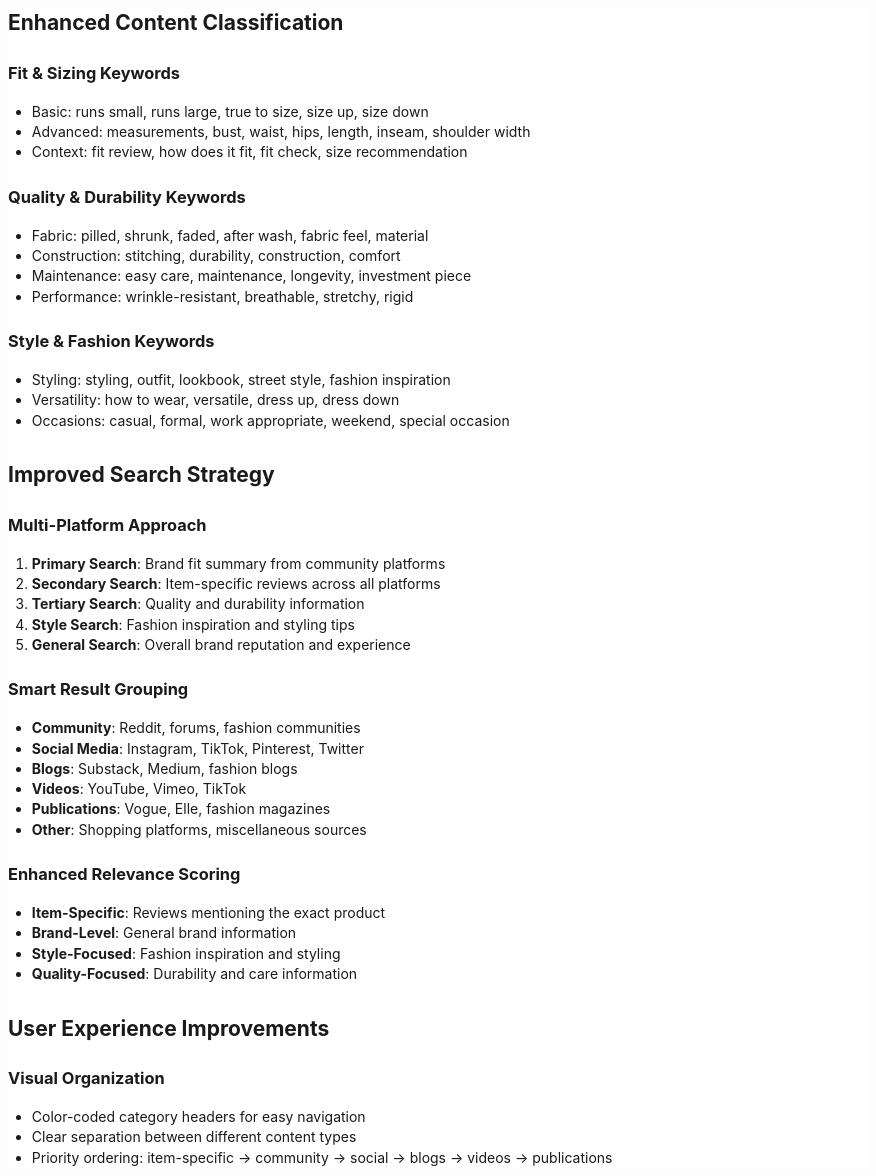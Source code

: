 ## Enhanced Content Classification

### **Fit & Sizing Keywords**
- Basic: runs small, runs large, true to size, size up, size down
- Advanced: measurements, bust, waist, hips, length, inseam, shoulder width
- Context: fit review, how does it fit, fit check, size recommendation

### **Quality & Durability Keywords**
- Fabric: pilled, shrunk, faded, after wash, fabric feel, material
- Construction: stitching, durability, construction, comfort
- Maintenance: easy care, maintenance, longevity, investment piece
- Performance: wrinkle-resistant, breathable, stretchy, rigid

### **Style & Fashion Keywords**
- Styling: styling, outfit, lookbook, street style, fashion inspiration
- Versatility: how to wear, versatile, dress up, dress down
- Occasions: casual, formal, work appropriate, weekend, special occasion

## Improved Search Strategy

### **Multi-Platform Approach**
1. **Primary Search**: Brand fit summary from community platforms
2. **Secondary Search**: Item-specific reviews across all platforms
3. **Tertiary Search**: Quality and durability information
4. **Style Search**: Fashion inspiration and styling tips
5. **General Search**: Overall brand reputation and experience

### **Smart Result Grouping**
- **Community**: Reddit, forums, fashion communities
- **Social Media**: Instagram, TikTok, Pinterest, Twitter
- **Blogs**: Substack, Medium, fashion blogs
- **Videos**: YouTube, Vimeo, TikTok
- **Publications**: Vogue, Elle, fashion magazines
- **Other**: Shopping platforms, miscellaneous sources

### **Enhanced Relevance Scoring**
- **Item-Specific**: Reviews mentioning the exact product
- **Brand-Level**: General brand information
- **Style-Focused**: Fashion inspiration and styling
- **Quality-Focused**: Durability and care information

## User Experience Improvements

### **Visual Organization**
- Color-coded category headers for easy navigation
- Clear separation between different content types
- Priority ordering: item-specific → community → social → blogs → videos → publications
